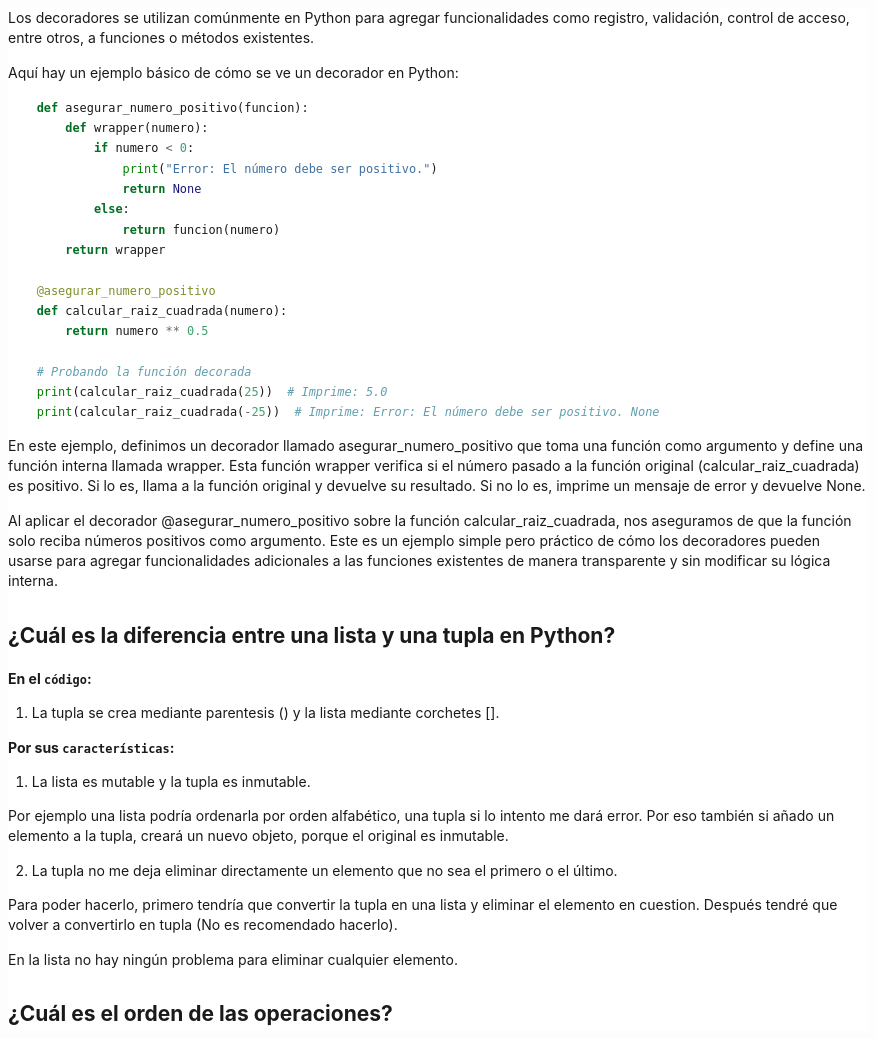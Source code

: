 Los decoradores se utilizan comúnmente en Python para agregar funcionalidades como registro, validación, control de acceso, entre otros, a funciones o métodos existentes.

Aquí hay un ejemplo básico de cómo se ve un decorador en Python:

```python
    def asegurar_numero_positivo(funcion):
        def wrapper(numero):
            if numero < 0:
                print("Error: El número debe ser positivo.")
                return None
            else:
                return funcion(numero)
        return wrapper

    @asegurar_numero_positivo
    def calcular_raiz_cuadrada(numero):
        return numero ** 0.5

    # Probando la función decorada
    print(calcular_raiz_cuadrada(25))  # Imprime: 5.0
    print(calcular_raiz_cuadrada(-25))  # Imprime: Error: El número debe ser positivo. None
```
En este ejemplo, definimos un decorador llamado asegurar_numero_positivo que toma una función como argumento y define una función interna llamada wrapper. Esta función wrapper verifica si el número pasado a la función original (calcular_raiz_cuadrada) es positivo. Si lo es, llama a la función original y devuelve su resultado. Si no lo es, imprime un mensaje de error y devuelve None.

Al aplicar el decorador @asegurar_numero_positivo sobre la función calcular_raiz_cuadrada, nos aseguramos de que la función solo reciba números positivos como argumento. Este es un ejemplo simple pero práctico de cómo los decoradores pueden usarse para agregar funcionalidades adicionales a las funciones existentes de manera transparente y sin modificar su lógica interna.

## ¿Cuál es la diferencia entre una lista y una tupla en Python?

__En el `código`:__

1. La tupla se crea mediante parentesis () y la lista mediante corchetes [].

__Por sus `características`:__

1. La lista es mutable y la tupla es inmutable.

Por ejemplo una lista podría ordenarla por orden alfabético, una tupla si lo intento me dará error. Por eso también si añado un elemento a la tupla, creará un nuevo objeto, porque el original es inmutable.

2. La tupla no me deja eliminar directamente un elemento que no sea el primero o el último.
   
Para poder hacerlo, primero tendría que convertir la tupla en una lista y eliminar el elemento en cuestion. Después tendré que volver a convertirlo en tupla (No es recomendado hacerlo).

En la lista no hay ningún problema para eliminar cualquier elemento.

## ¿Cuál es el orden de las operaciones?
